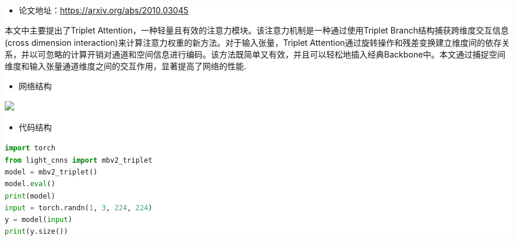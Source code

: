 - 论文地址：https://arxiv.org/abs/2010.03045

本文中主要提出了Triplet Attention，一种轻量且有效的注意力模块。该注意力机制是一种通过使用Triplet Branch结构捕获跨维度交互信息(cross dimension interaction)来计算注意力权重的新方法。对于输入张量，Triplet Attention通过旋转操作和残差变换建立维度间的依存关系，并以可忽略的计算开销对通道和空间信息进行编码。该方法既简单又有效，并且可以轻松地插入经典Backbone中。本文通过捕捉空间维度和输入张量通道维度之间的交互作用，显著提高了网络的性能.

- 网络结构

![](./figures/triplet.jpg)


- 代码结构

```python
import torch
from light_cnns import mbv2_triplet
model = mbv2_triplet()
model.eval()
print(model)
input = torch.randn(1, 3, 224, 224)
y = model(input)
print(y.size())
```

